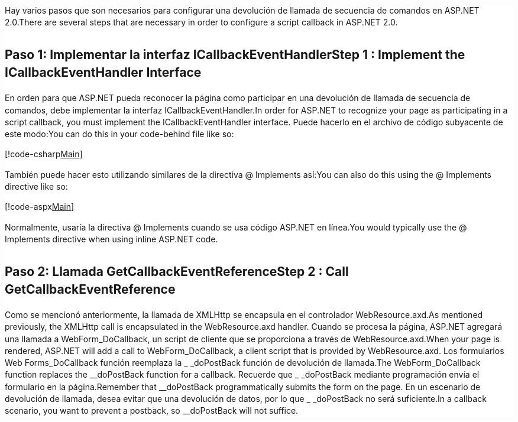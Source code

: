 <span data-ttu-id="2c85f-411">Hay varios pasos que son necesarios para configurar una devolución de llamada de secuencia de comandos en ASP.NET 2.0.</span><span class="sxs-lookup"><span data-stu-id="2c85f-411">There are several steps that are necessary in order to configure a script callback in ASP.NET 2.0.</span></span>

## <a name="step-1--implement-the-icallbackeventhandler-interface"></a><span data-ttu-id="2c85f-412">Paso 1: Implementar la interfaz ICallbackEventHandler</span><span class="sxs-lookup"><span data-stu-id="2c85f-412">Step 1 : Implement the ICallbackEventHandler Interface</span></span>

<span data-ttu-id="2c85f-413">En orden para que ASP.NET pueda reconocer la página como participar en una devolución de llamada de secuencia de comandos, debe implementar la interfaz ICallbackEventHandler.</span><span class="sxs-lookup"><span data-stu-id="2c85f-413">In order for ASP.NET to recognize your page as participating in a script callback, you must implement the ICallbackEventHandler interface.</span></span> <span data-ttu-id="2c85f-414">Puede hacerlo en el archivo de código subyacente de este modo:</span><span class="sxs-lookup"><span data-stu-id="2c85f-414">You can do this in your code-behind file like so:</span></span>

[!code-csharp[Main](the-asp-net-2-0-page-model/samples/sample10.cs)]

<span data-ttu-id="2c85f-415">También puede hacer esto utilizando similares de la directiva @ Implements así:</span><span class="sxs-lookup"><span data-stu-id="2c85f-415">You can also do this using the @ Implements directive like so:</span></span>

[!code-aspx[Main](the-asp-net-2-0-page-model/samples/sample11.aspx)]

<span data-ttu-id="2c85f-416">Normalmente, usaría la directiva @ Implements cuando se usa código ASP.NET en línea.</span><span class="sxs-lookup"><span data-stu-id="2c85f-416">You would typically use the @ Implements directive when using inline ASP.NET code.</span></span>

## <a name="step-2--call-getcallbackeventreference"></a><span data-ttu-id="2c85f-417">Paso 2: Llamada GetCallbackEventReference</span><span class="sxs-lookup"><span data-stu-id="2c85f-417">Step 2 : Call GetCallbackEventReference</span></span>

<span data-ttu-id="2c85f-418">Como se mencionó anteriormente, la llamada de XMLHttp se encapsula en el controlador WebResource.axd.</span><span class="sxs-lookup"><span data-stu-id="2c85f-418">As mentioned previously, the XMLHttp call is encapsulated in the WebResource.axd handler.</span></span> <span data-ttu-id="2c85f-419">Cuando se procesa la página, ASP.NET agregará una llamada a WebForm\_DoCallback, un script de cliente que se proporciona a través de WebResource.axd.</span><span class="sxs-lookup"><span data-stu-id="2c85f-419">When your page is rendered, ASP.NET will add a call to WebForm\_DoCallback, a client script that is provided by WebResource.axd.</span></span> <span data-ttu-id="2c85f-420">Los formularios Web Forms\_DoCallback función reemplaza la \_ \_doPostBack función de devolución de llamada.</span><span class="sxs-lookup"><span data-stu-id="2c85f-420">The WebForm\_DoCallback function replaces the \_\_doPostBack function for a callback.</span></span> <span data-ttu-id="2c85f-421">Recuerde que \_ \_doPostBack mediante programación envía el formulario en la página.</span><span class="sxs-lookup"><span data-stu-id="2c85f-421">Remember that \_\_doPostBack programmatically submits the form on the page.</span></span> <span data-ttu-id="2c85f-422">En un escenario de devolución de llamada, desea evitar que una devolución de datos, por lo que \_ \_doPostBack no será suficiente.</span><span class="sxs-lookup"><span data-stu-id="2c85f-422">In a callback scenario, you want to prevent a postback, so \_\_doPostBack will not suffice.</span></span>
